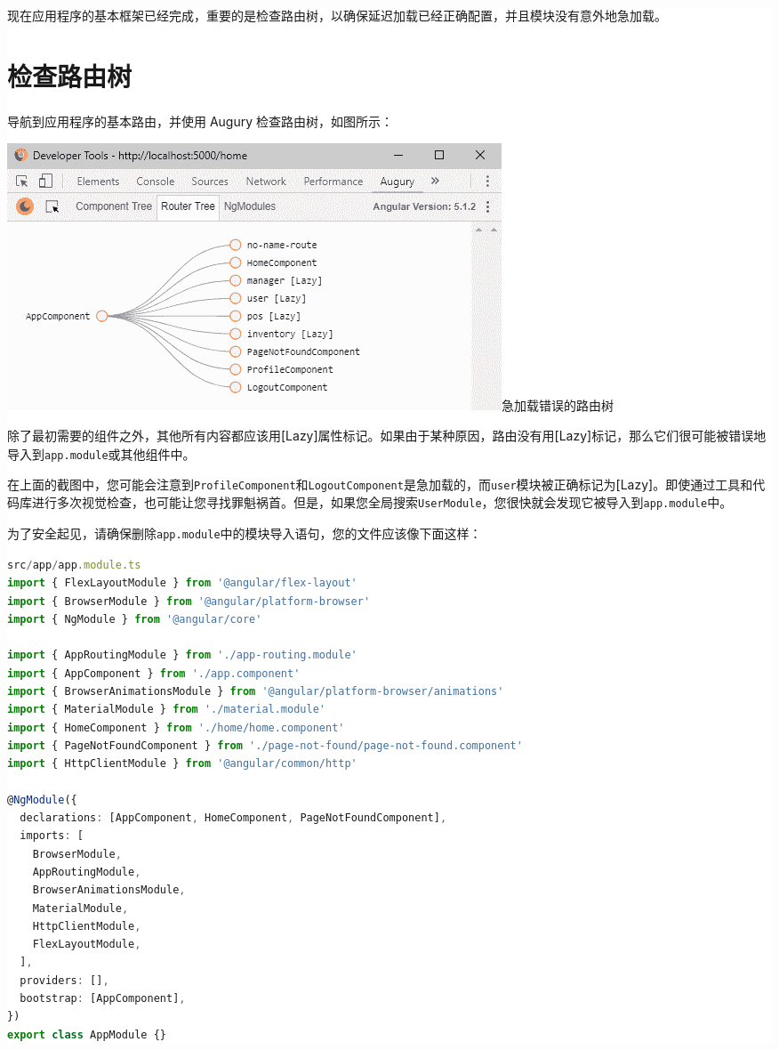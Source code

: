 现在应用程序的基本框架已经完成，重要的是检查路由树，以确保延迟加载已经正确配置，并且模块没有意外地急加载。

# 检查路由树

导航到应用程序的基本路由，并使用 Augury 检查路由树，如图所示：

![](img/23455131-eadf-44ea-b937-3f331d03b588.png)急加载错误的路由树

除了最初需要的组件之外，其他所有内容都应该用[Lazy]属性标记。如果由于某种原因，路由没有用[Lazy]标记，那么它们很可能被错误地导入到`app.module`或其他组件中。

在上面的截图中，您可能会注意到`ProfileComponent`和`LogoutComponent`是急加载的，而`user`模块被正确标记为[Lazy]。即使通过工具和代码库进行多次视觉检查，也可能让您寻找罪魁祸首。但是，如果您全局搜索`UserModule`，您很快就会发现它被导入到`app.module`中。

为了安全起见，请确保删除`app.module`中的模块导入语句，您的文件应该像下面这样：

```ts
src/app/app.module.ts
import { FlexLayoutModule } from '@angular/flex-layout'
import { BrowserModule } from '@angular/platform-browser'
import { NgModule } from '@angular/core'

import { AppRoutingModule } from './app-routing.module'
import { AppComponent } from './app.component'
import { BrowserAnimationsModule } from '@angular/platform-browser/animations'
import { MaterialModule } from './material.module'
import { HomeComponent } from './home/home.component'
import { PageNotFoundComponent } from './page-not-found/page-not-found.component'
import { HttpClientModule } from '@angular/common/http'

@NgModule({
  declarations: [AppComponent, HomeComponent, PageNotFoundComponent],
  imports: [
    BrowserModule,
    AppRoutingModule,
    BrowserAnimationsModule,
    MaterialModule,
    HttpClientModule,
    FlexLayoutModule,
  ],
  providers: [],
  bootstrap: [AppComponent],
})
export class AppModule {}

```
